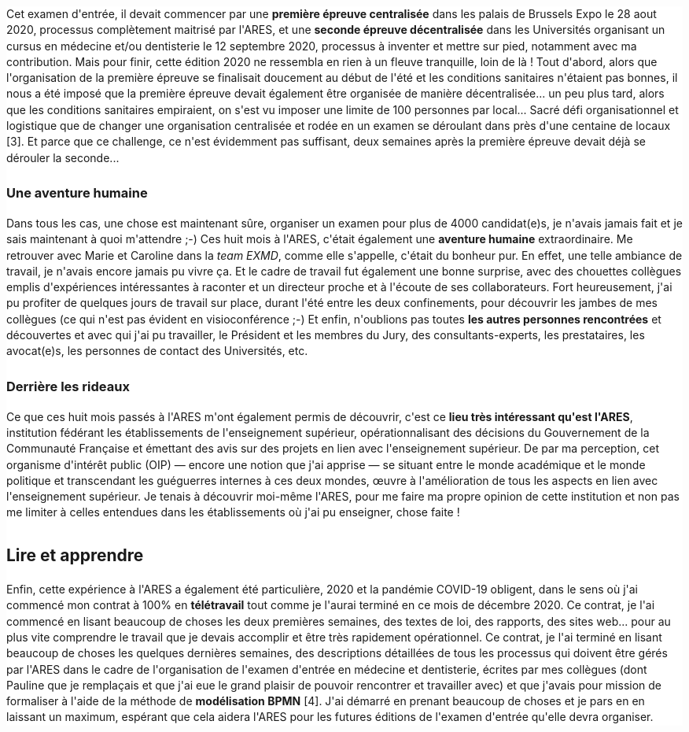 Cet examen d'entrée, il devait commencer par une **première épreuve centralisée** dans les palais de Brussels Expo le 28 aout 2020, processus complètement maitrisé par l'ARES, et une **seconde épreuve décentralisée** dans les Universités organisant un cursus en médecine et/ou dentisterie le 12 septembre 2020, processus à inventer et mettre sur pied, notamment avec ma contribution. Mais pour finir, cette édition 2020 ne ressembla en rien à un fleuve tranquille, loin de là ! Tout d'abord, alors que l'organisation de la première épreuve se finalisait doucement au début de l'été et les conditions sanitaires n'étaient pas bonnes, il nous a été imposé que la première épreuve devait également être organisée de manière décentralisée... un peu plus tard, alors que les conditions sanitaires empiraient, on s'est vu imposer une limite de 100 personnes par local... Sacré défi organisationnel et logistique que de changer une organisation centralisée et rodée en un examen se déroulant dans près d'une centaine de locaux [3]. Et parce que ce challenge, ce n'est évidemment pas suffisant, deux semaines après la première épreuve devait déjà se dérouler la seconde...

### Une aventure humaine

Dans tous les cas, une chose est maintenant sûre, organiser un examen pour plus de 4000 candidat(e)s, je n'avais jamais fait et je sais maintenant à quoi m'attendre ;-) Ces huit mois à l'ARES, c'était également une **aventure humaine** extraordinaire. Me retrouver avec Marie et Caroline dans la _team EXMD_, comme elle s'appelle, c'était du bonheur pur. En effet, une telle ambiance de travail, je n'avais encore jamais pu vivre ça. Et le cadre de travail fut également une bonne surprise, avec des chouettes collègues emplis d'expériences intéressantes à raconter et un directeur proche et à l'écoute de ses collaborateurs. Fort heureusement, j'ai pu profiter de quelques jours de travail sur place, durant l'été entre les deux confinements, pour découvrir les jambes de mes collègues (ce qui n'est pas évident en visioconférence ;-) Et enfin, n'oublions pas toutes **les autres personnes rencontrées** et découvertes et avec qui j'ai pu travailler, le Président et les membres du Jury, des consultants-experts, les prestataires, les avocat(e)s, les personnes de contact des Universités, etc.

### Derrière les rideaux

Ce que ces huit mois passés à l'ARES m'ont également permis de découvrir, c'est ce **lieu très intéressant qu'est l'ARES**, institution fédérant les établissements de l'enseignement supérieur, opérationnalisant des décisions du Gouvernement de la Communauté Française et émettant des avis sur des projets en lien avec l'enseignement supérieur. De par ma perception, cet organisme d'intérêt public (OIP) — encore une notion que j'ai apprise — se situant entre le monde académique et le monde politique et transcendant les guéguerres internes à ces deux mondes, œuvre à l'amélioration de tous les aspects en lien avec l'enseignement supérieur. Je tenais à découvrir moi-même l'ARES, pour me faire ma propre opinion de cette institution et non pas me limiter à celles entendues dans les établissements où j'ai pu enseigner, chose faite !

## Lire et apprendre

Enfin, cette expérience à l'ARES a également été particulière, 2020 et la pandémie COVID-19 obligent, dans le sens où j'ai commencé mon contrat à 100% en **télétravail** tout comme je l'aurai terminé en ce mois de décembre 2020. Ce contrat, je l'ai commencé en lisant beaucoup de choses les deux premières semaines, des textes de loi, des rapports, des sites web... pour au plus vite comprendre le travail que je devais accomplir et être très rapidement opérationnel. Ce contrat, je l'ai terminé en lisant beaucoup de choses les quelques dernières semaines, des descriptions détaillées de tous les processus qui doivent être gérés par l'ARES dans le cadre de l'organisation de l'examen d'entrée en médecine et dentisterie, écrites par mes collègues (dont Pauline que je remplaçais et que j'ai eue le grand plaisir de pouvoir rencontrer et travailler avec) et que j'avais pour mission de formaliser à l'aide de la méthode de **modélisation BPMN** [4]. J'ai démarré en prenant beaucoup de choses et je pars en en laissant un maximum, espérant que cela aidera l'ARES pour les futures éditions de l'examen d'entrée qu'elle devra organiser.
